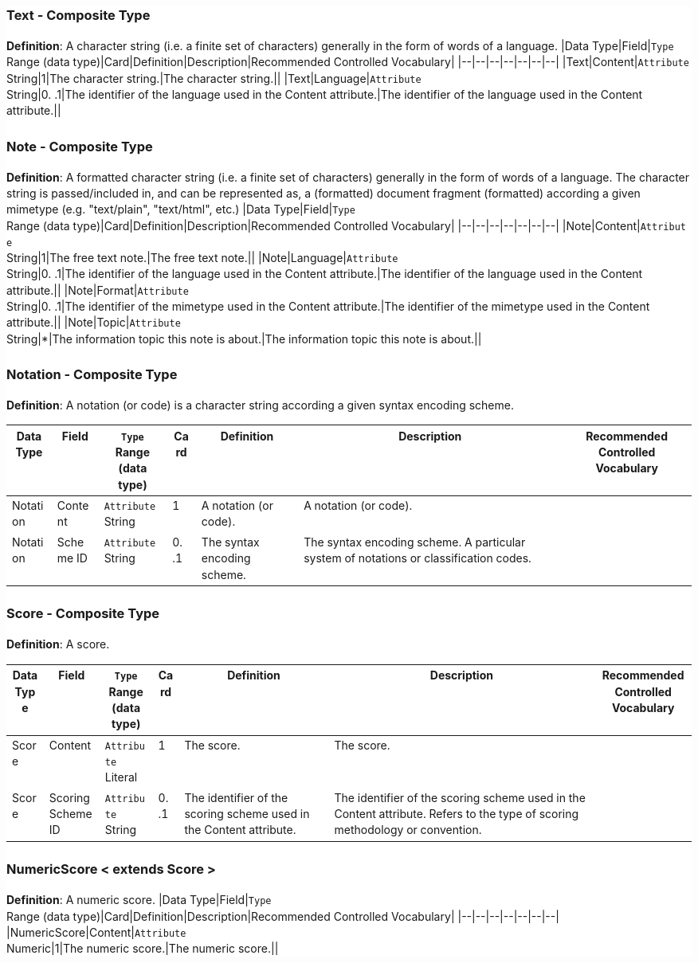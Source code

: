 ### <a name="text-compositetype">Text - Composite Type</a>
**Definition**: A character string (i.e. a finite set of characters) generally in the form of words of a language.
|Data Type|Field|`Type`<br>Range (data type)|Card|Definition|Description|Recommended Controlled Vocabulary|
|--|--|--|--|--|--|--|
|Text|Content|`Attribute`<br>String|1|The character string.|The character string.||
|Text|Language|`Attribute`<br>String|0. .1|The identifier of the language used in the Content attribute.|The identifier of the language used in the Content attribute.||

### <a name="note-compositetype">Note - Composite Type</a>
**Definition**: A formatted character string (i.e. a finite set of characters) generally in the form of words of a language. The character string is passed/included in, and can be represented as, a (formatted) document fragment (formatted) according a given mimetype (e.g. "text/plain", "text/html", etc.)
|Data Type|Field|`Type`<br>Range (data type)|Card|Definition|Description|Recommended Controlled Vocabulary|
|--|--|--|--|--|--|--|
|Note|Content|`Attribute`<br>String|1|The free text note.|The free text note.||
|Note|Language|`Attribute`<br>String|0. .1|The identifier of the language used in the Content attribute.|The identifier of the language used in the Content attribute.||
|Note|Format|`Attribute`<br>String|0. .1|The identifier of the mimetype used in the Content attribute.|The identifier of the mimetype used in the Content attribute.||
|Note|Topic|`Attribute`<br>String|*|The information topic this note is about.|The information topic this note is about.||

### <a name="notation-compositetype">Notation - Composite Type</a>
**Definition**: A notation (or code) is a character string according a given syntax encoding scheme.

|Data Type|Field|`Type`<br>Range (data type)|Card|Definition|Description|Recommended Controlled Vocabulary|
|--|--|--|--|--|--|--|
|Notation|Content|`Attribute`<br>String|1|A notation (or code).|A notation (or code).||
|Notation|Scheme ID|`Attribute`<br>String|0. .1|The syntax encoding scheme.|The syntax encoding scheme. A particular system of notations or classification codes.||

### <a name="score-compositetype">Score - Composite Type</a>
**Definition**: A score.

|Data Type|Field|`Type`<br>Range (data type)|Card|Definition|Description|Recommended Controlled Vocabulary|
|--|--|--|--|--|--|--|
|Score|Content|`Attribute`<br>Literal|1|The score.|The score.||
|Score|Scoring Scheme ID|`Attribute`<br>String|0. .1|The identifier of the scoring scheme used in the Content attribute.|The identifier of the scoring scheme used in the Content attribute. Refers to the type of scoring methodology or convention.||

### <a name="numericscore">NumericScore</a> < extends Score >
**Definition**: A numeric score.
|Data Type|Field|`Type`<br>Range (data type)|Card|Definition|Description|Recommended Controlled Vocabulary|
|--|--|--|--|--|--|--|
|NumericScore|Content|`Attribute`<br>Numeric|1|The numeric score.|The numeric score.||
